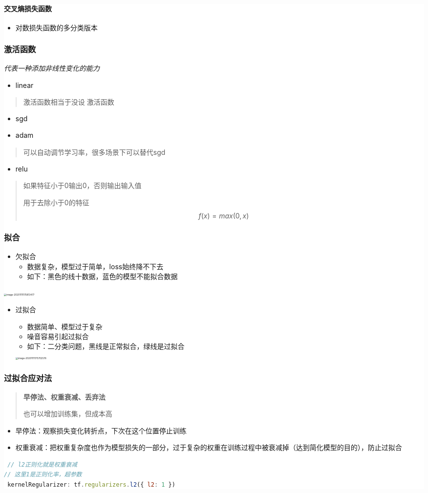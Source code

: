 #### 交叉熵损失函数

- 对数损失函数的多分类版本

### 激活函数

*代表一种添加非线性变化的能力*

- linear

> 激活函数相当于没设 激活函数

- sgd

- adam

> 可以自动调节学习率，很多场景下可以替代sgd

- relu

> 如果特征小于0输出0，否则输出输入值
>
> 用于去除小于0的特征
> $$
> f(x) = max(0,x)
> $$

### 拟合

- 欠拟合
  - 数据复杂，模型过于简单，loss始终降不下去
  - 如下：黑色的线十数据，蓝色的模型不能拟合数据

<img src="https://tva1.sinaimg.cn/large/0081Kckwly1gkqrypa53bj30lw0fgmym.jpg" alt="image-20201111175813477" style="zoom:33%;" />

- 过拟合

  - 数据简单、模型过于复杂
  - 噪音容易引起过拟合
  - 如下：二分类问题，黑线是正常拟合，绿线是过拟合

  <img src="https://tva1.sinaimg.cn/large/0081Kckwly1gkqryt3vkyj30lq0l840q.jpg" alt="image-20201111175702576" style="zoom:33%;" />

### 过拟合应对法

> **早停法、权重衰减、丢弃法**
>
> 也可以增加训练集，但成本高

- 早停法：观察损失变化转折点，下次在这个位置停止训练

- 权重衰减：把权重复杂度也作为模型损失的一部分，过于复杂的权重在训练过程中被衰减掉（达到简化模型的目的），防止过拟合

```js
 // l2正则化就是权重衰减
// 这里1是正则化率，超参数
 kernelRegularizer: tf.regularizers.l2({ l2: 1 }) 
```
